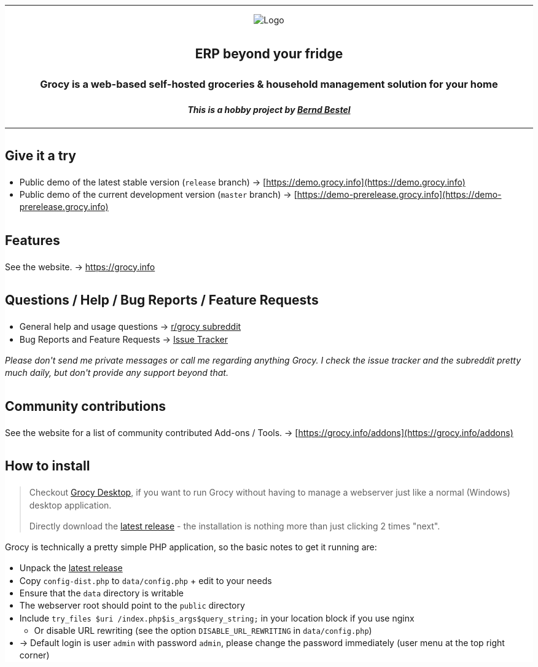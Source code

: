-----

<div align="center">
<img alt="Logo" height="50" src="https://raw.githubusercontent.com/grocy/grocy/master/public/img/logo.svg?sanitize=true" />
<h2>ERP beyond your fridge</h2>
<h3>Grocy is a web-based self-hosted groceries & household management solution for your home</h3>
<em><h4>This is a hobby project by <a href="https://berrnd.de">Bernd Bestel</a></h4></em>
</div>

-----

## Give it a try 

- Public demo of the latest stable version (`release` branch) &rarr; [https://demo.grocy.info](https://demo.grocy.info)
- Public demo of the current development version (`master` branch) &rarr; [https://demo-prerelease.grocy.info](https://demo-prerelease.grocy.info)

## Features

See the website. &rarr; <https://grocy.info>

## Questions / Help / Bug Reports / Feature Requests

- General help and usage questions &rarr;  [r/grocy subreddit](https://www.reddit.com/r/grocy)
- Bug Reports and Feature Requests &rarr; [Issue Tracker](https://github.com/grocy/grocy/issues/new/choose)

_Please don't send me private messages or call me regarding anything Grocy. I check the issue tracker and the subreddit pretty much daily, but don't provide any support beyond that._

## Community contributions

See the website for a list of community contributed Add-ons / Tools. &rarr; [https://grocy.info/addons](https://grocy.info/addons)

## How to install

> Checkout [Grocy Desktop](https://github.com/grocy/grocy-desktop), if you want to run Grocy without having to manage a webserver just like a normal (Windows) desktop application.
>
> Directly download the [latest release](https://releases.grocy.info/latest-desktop) - the installation is nothing more than just clicking 2 times "next".

Grocy is technically a pretty simple PHP application, so the basic notes to get it running are:
- Unpack the [latest release](https://releases.grocy.info/latest)
- Copy `config-dist.php` to `data/config.php` + edit to your needs
- Ensure that the `data` directory is writable
- The webserver root should point to the `public` directory
- Include `try_files $uri /index.php$is_args$query_string;` in your location block if you use nginx
  - Or disable URL rewriting (see the option `DISABLE_URL_REWRITING` in `data/config.php`)
- &rarr; Default login is user `admin` with password `admin`, please change the password immediately (user menu at the top right corner)
